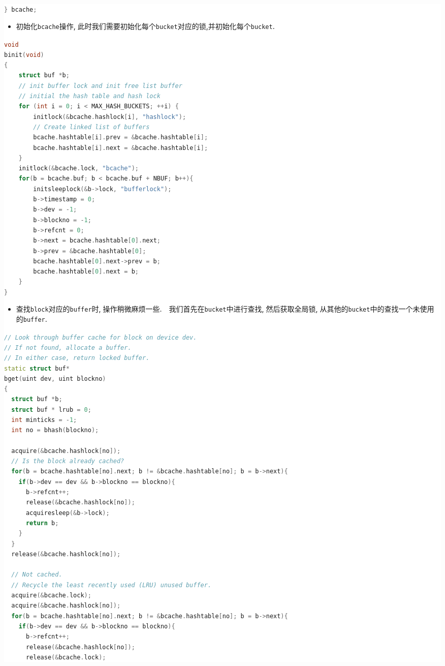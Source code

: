 ```C++
} bcache;
```
+ 初始化`bcache`操作, 此时我们需要初始化每个`bucket`对应的锁,并初始化每个`bucket`.
```C++
void
binit(void)
{
	struct buf *b;
	// init buffer lock and init free list buffer
	// initial the hash table and hash lock
	for (int i = 0; i < MAX_HASH_BUCKETS; ++i) {
		initlock(&bcache.hashlock[i], "hashlock");
		// Create linked list of buffers
		bcache.hashtable[i].prev = &bcache.hashtable[i];
		bcache.hashtable[i].next = &bcache.hashtable[i];
	}
	initlock(&bcache.lock, "bcache");
	for(b = bcache.buf; b < bcache.buf + NBUF; b++){
		initsleeplock(&b->lock, "bufferlock");
		b->timestamp = 0;
		b->dev = -1;
		b->blockno = -1;
		b->refcnt = 0;
		b->next = bcache.hashtable[0].next;
		b->prev = &bcache.hashtable[0];
		bcache.hashtable[0].next->prev = b;
		bcache.hashtable[0].next = b;
	}
}
```
+ 查找`block`对应的`buffer`时, 操作稍微麻烦一些.　我们首先在`bucket`中进行查找, 然后获取全局锁, 从其他的`bucket`中的查找一个未使用的`buffer`.
```C++
// Look through buffer cache for block on device dev.
// If not found, allocate a buffer.
// In either case, return locked buffer.
static struct buf*
bget(uint dev, uint blockno)
{
  struct buf *b;
  struct buf * lrub = 0;
  int minticks = -1;
  int no = bhash(blockno);
  
  acquire(&bcache.hashlock[no]);
  // Is the block already cached?
  for(b = bcache.hashtable[no].next; b != &bcache.hashtable[no]; b = b->next){
	if(b->dev == dev && b->blockno == blockno){
      b->refcnt++;
      release(&bcache.hashlock[no]);
      acquiresleep(&b->lock);
      return b;
    }
  }
  release(&bcache.hashlock[no]);

  // Not cached.
  // Recycle the least recently used (LRU) unused buffer.
  acquire(&bcache.lock);
  acquire(&bcache.hashlock[no]);
  for(b = bcache.hashtable[no].next; b != &bcache.hashtable[no]; b = b->next){
	if(b->dev == dev && b->blockno == blockno){
      b->refcnt++;
      release(&bcache.hashlock[no]);
	  release(&bcache.lock);
```